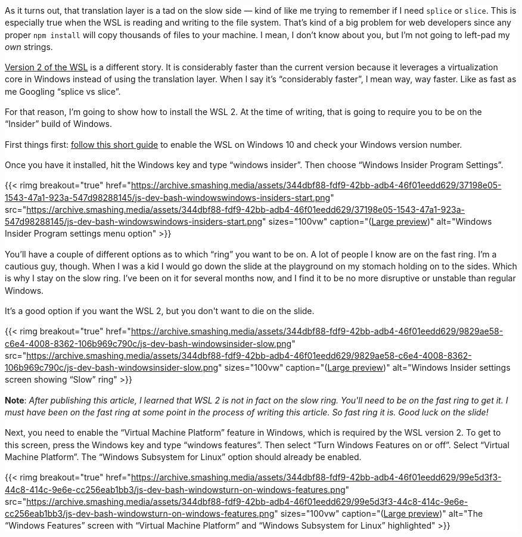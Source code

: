 As it turns out, that translation layer is a tad on the slow side &mdash; kind of like me trying to remember if I need `splice`  or `slice`. This is especially true when the WSL is reading and writing to the file system. That’s kind of a big problem for web developers since any proper  `npm install` will copy thousands of files to your machine. I mean, I don’t know about you, but I’m not going to left-pad my *own* strings.

[Version 2 of the WSL](https://docs.microsoft.com/windows/wsl/wsl2-install?WT.mc_id=smashingmag-article-buhollan) is a different story. It is considerably faster than the current version because it leverages a virtualization core in Windows instead of using the translation layer. When I say it’s “considerably faster”, I mean way, way faster. Like as fast as me Googling “splice vs slice”.

For that reason, I’m going to show how to install the WSL 2. At the time of writing, that is going to require you to be on the “Insider” build of Windows. 

First things first: [follow this short guide](https://docs.microsoft.com/en-us/windows/wsl/install-win10?WT.mc_id=smashingmag-article-buhollan) to enable the WSL on Windows 10 and check your Windows version number.

Once you have it installed, hit the Windows key and type “windows insider”. Then choose “Windows Insider Program Settings”.

{{< rimg breakout="true" href="https://archive.smashing.media/assets/344dbf88-fdf9-42bb-adb4-46f01eedd629/37198e05-1543-47a1-923a-547d98288145/js-dev-bash-windowswindows-insiders-start.png" src="https://archive.smashing.media/assets/344dbf88-fdf9-42bb-adb4-46f01eedd629/37198e05-1543-47a1-923a-547d98288145/js-dev-bash-windowswindows-insiders-start.png" sizes="100vw" caption="(<a href='https://archive.smashing.media/assets/344dbf88-fdf9-42bb-adb4-46f01eedd629/37198e05-1543-47a1-923a-547d98288145/js-dev-bash-windowswindows-insiders-start.png'>Large preview</a>)" alt="Windows Insider Program settings menu option" >}}

You’ll have a couple of different options as to which “ring” you want to be on. A lot of people I know are on the fast ring. I’m a cautious guy, though. When I was a kid I would go down the slide at the playground on my stomach holding on to the sides. Which is why I stay on the slow ring. I’ve been on it for several months now, and I find it to be no more disruptive or unstable than regular Windows. 

It’s a good option if you want the WSL 2, but you don't want to die on the slide.

{{< rimg breakout="true" href="https://archive.smashing.media/assets/344dbf88-fdf9-42bb-adb4-46f01eedd629/9829ae58-c6e4-4008-8362-106b969c790c/js-dev-bash-windowsinsider-slow.png" src="https://archive.smashing.media/assets/344dbf88-fdf9-42bb-adb4-46f01eedd629/9829ae58-c6e4-4008-8362-106b969c790c/js-dev-bash-windowsinsider-slow.png" sizes="100vw" caption="(<a href='https://archive.smashing.media/assets/344dbf88-fdf9-42bb-adb4-46f01eedd629/9829ae58-c6e4-4008-8362-106b969c790c/js-dev-bash-windowsinsider-slow.png'>Large preview</a>)" alt="Windows Insider settings screen showing “Slow” ring" >}}

**Note**: *After publishing this article, I learned that WSL 2 is not in fact on the slow ring. You'll need to be on the fast ring to get it. I must have been on the fast ring at some point in the process of writing this article. So fast ring it is. Good luck on the slide!*

Next, you need to enable the “Virtual Machine Platform” feature in Windows, which is required by the WSL version 2. To get to this screen, press the Windows key and type “windows features”. Then select “Turn Windows Features on or off”. Select “Virtual Machine Platform”. The “Windows Subsystem for Linux” option should already be enabled.

{{< rimg breakout="true" href="https://archive.smashing.media/assets/344dbf88-fdf9-42bb-adb4-46f01eedd629/99e5d3f3-44c8-414c-9e6e-cc256eab1bb3/js-dev-bash-windowsturn-on-windows-features.png" src="https://archive.smashing.media/assets/344dbf88-fdf9-42bb-adb4-46f01eedd629/99e5d3f3-44c8-414c-9e6e-cc256eab1bb3/js-dev-bash-windowsturn-on-windows-features.png" sizes="100vw" caption="(<a href='https://archive.smashing.media/assets/344dbf88-fdf9-42bb-adb4-46f01eedd629/99e5d3f3-44c8-414c-9e6e-cc256eab1bb3/js-dev-bash-windowsturn-on-windows-features.png'>Large preview</a>)" alt="The “Windows Features” screen with “Virtual Machine Platform” and “Windows Subsystem for Linux” highlighted" >}}
